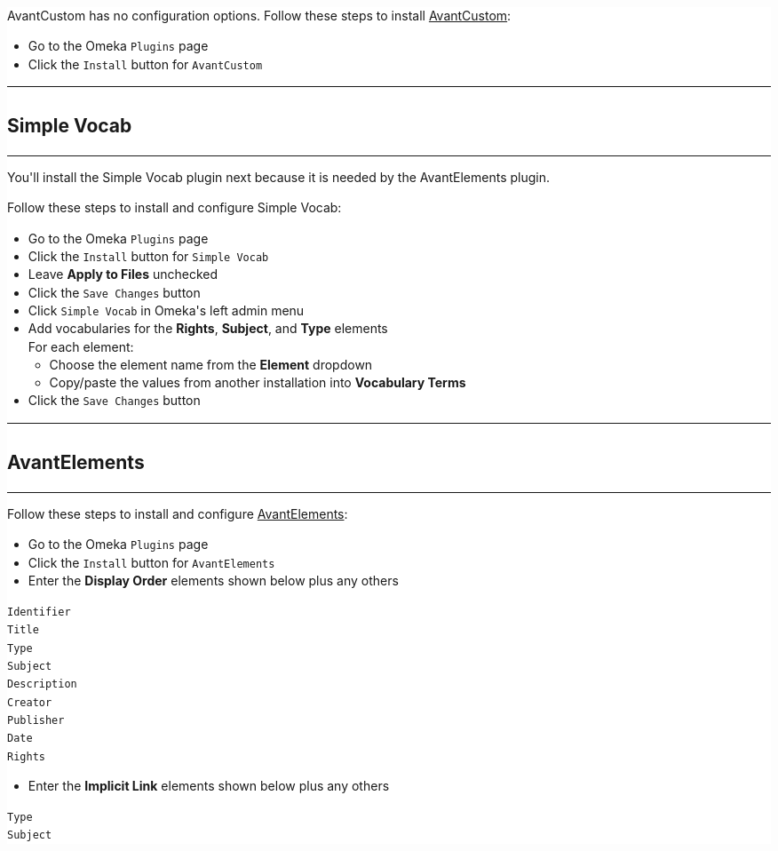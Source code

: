 AvantCustom has no configuration options.
Follow these steps to install [AvantCustom]:

-	Go to the Omeka `Plugins` page
-	Click the `Install` button for `AvantCustom`

---
## Simple Vocab
---      

You'll install the Simple Vocab plugin next because it is needed by the AvantElements plugin.

Follow these steps to install and configure Simple Vocab:

-	Go to the Omeka `Plugins` page
-	Click the `Install` button for `Simple Vocab`
-   Leave **Apply to Files** unchecked
-   Click the `Save Changes` button
-   Click `Simple Vocab` in Omeka's left admin menu
-   Add vocabularies for the **Rights**, **Subject**, and **Type** elements  
    For each element:
    -   Choose the element name from the **Element** dropdown
    -   Copy/paste the values from another installation into **Vocabulary Terms**
-   Click the `Save Changes` button

---
## AvantElements
--- 

Follow these steps to install and configure [AvantElements]:

-	Go to the Omeka `Plugins` page
-	Click the `Install` button for `AvantElements`
-   Enter the **Display Order** elements shown below plus any others

``` plaintext
Identifier
Title
Type
Subject
Description
Creator
Publisher
Date
Rights
```    

-   Enter the **Implicit Link** elements shown below plus any others

``` plaintext
Type
Subject
```    


[AvantAdmin]:         ../../plugins/avantadmin/avantadmin
[AvantCommon]:        ../../plugins/avantcommon/avantcommon
[AvantCustom]:        ../../plugins/avantcustom/avantcustom
[AvantDPLA]:          ../../plugins/avantdpla/avantdpla
[AvantElements]:      ../../plugins/avantelements/avantelements
[AvantElasticsearch]: ../../plugins/avantelasticsearch/avantelasticsearch
[AvantRelationships]: ../../plugins/avantrelationships/avantrelationships
[AvantSearch]:        ../../plugins/avantsearch/avantsearch
[AvantS3]:            ../../plugins/avants3/avants3
[AvantZoom]:          ../../plugins/avantzoom/avantzoom
[cPanel]:             web-host.md#cpanel